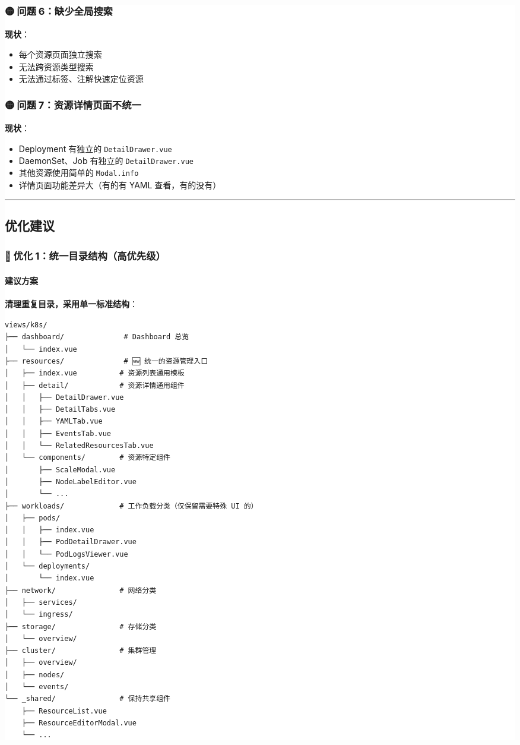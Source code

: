 ### 🟡 问题 6：缺少全局搜索

**现状**：
- 每个资源页面独立搜索
- 无法跨资源类型搜索
- 无法通过标签、注解快速定位资源

### 🟡 问题 7：资源详情页面不统一

**现状**：
- Deployment 有独立的 `DetailDrawer.vue`
- DaemonSet、Job 有独立的 `DetailDrawer.vue`
- 其他资源使用简单的 `Modal.info`
- 详情页面功能差异大（有的有 YAML 查看，有的没有）

---

## 优化建议

### 🎯 优化 1：统一目录结构（高优先级）

#### 建议方案

**清理重复目录，采用单一标准结构**：

```
views/k8s/
├── dashboard/              # Dashboard 总览
│   └── index.vue
├── resources/              # 🆕 统一的资源管理入口
│   ├── index.vue          # 资源列表通用模板
│   ├── detail/            # 资源详情通用组件
│   │   ├── DetailDrawer.vue
│   │   ├── DetailTabs.vue
│   │   ├── YAMLTab.vue
│   │   ├── EventsTab.vue
│   │   └── RelatedResourcesTab.vue
│   └── components/        # 资源特定组件
│       ├── ScaleModal.vue
│       ├── NodeLabelEditor.vue
│       └── ...
├── workloads/             # 工作负载分类（仅保留需要特殊 UI 的）
│   ├── pods/
│   │   ├── index.vue
│   │   ├── PodDetailDrawer.vue
│   │   └── PodLogsViewer.vue
│   └── deployments/
│       └── index.vue
├── network/               # 网络分类
│   ├── services/
│   └── ingress/
├── storage/               # 存储分类
│   └── overview/
├── cluster/               # 集群管理
│   ├── overview/
│   ├── nodes/
│   └── events/
└── _shared/               # 保持共享组件
    ├── ResourceList.vue
    ├── ResourceEditorModal.vue
    └── ...
```
